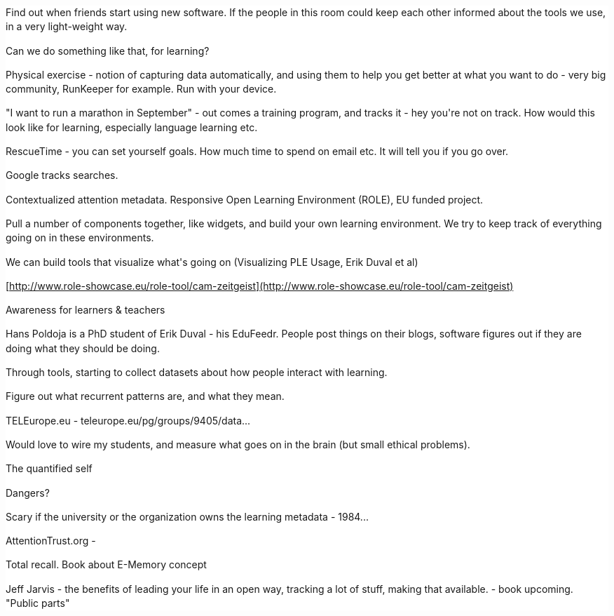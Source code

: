 Find out when friends start using new software. If the people in this
room could keep each other informed about the tools we use, in a very
light-weight way.

Can we do something like that, for learning?

Physical exercise - notion of capturing data automatically, and using
them to help you get better at what you want to do - very big community,
RunKeeper for example. Run with your device.

"I want to run a marathon in September" - out comes a training program,
and tracks it - hey you're not on track. How would this look like for
learning, especially language learning etc.

RescueTime - you can set yourself goals. How much time to spend on email
etc. It will tell you if you go over.

Google tracks searches.

Contextualized attention metadata. Responsive Open Learning Environment
(ROLE), EU funded project.

Pull a number of components together, like widgets, and build your own
learning environment. We try to keep track of everything going on in
these environments.

We can build tools that visualize what's going on (Visualizing PLE
Usage, Erik Duval et al)

[http://www.role-showcase.eu/role-tool/cam-zeitgeist](http://www.role-showcase.eu/role-tool/cam-zeitgeist)

Awareness for learners & teachers

Hans Poldoja is a PhD student of Erik Duval - his EduFeedr. People post
things on their blogs, software figures out if they are doing what they
should be doing.

Through tools, starting to collect datasets about how people interact
with learning.

Figure out what recurrent patterns are, and what they mean.

TELEurope.eu - teleurope.eu/pg/groups/9405/data...

Would love to wire my students, and measure what goes on in the brain
(but small ethical problems).

The quantified self

Dangers?

Scary if the university or the organization owns the learning metadata -
1984...

AttentionTrust.org -

Total recall. Book about E-Memory concept

Jeff Jarvis - the benefits of leading your life in an open way, tracking
a lot of stuff, making that available. - book upcoming. "Public parts"
